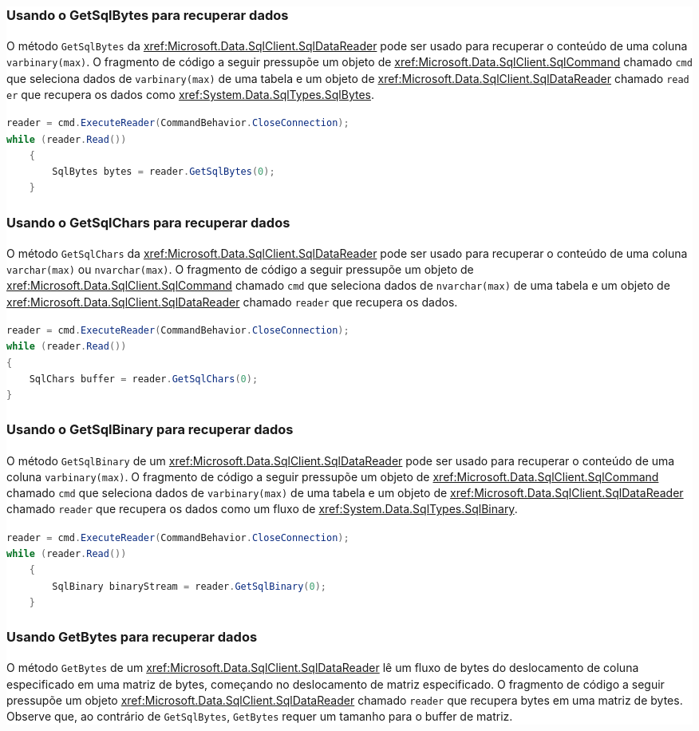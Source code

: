 ### <a name="using-getsqlbytes-to-retrieve-data"></a>Usando o GetSqlBytes para recuperar dados  
O método `GetSqlBytes` da <xref:Microsoft.Data.SqlClient.SqlDataReader> pode ser usado para recuperar o conteúdo de uma coluna `varbinary(max)`. O fragmento de código a seguir pressupõe um objeto de <xref:Microsoft.Data.SqlClient.SqlCommand> chamado `cmd` que seleciona dados de `varbinary(max)` de uma tabela e um objeto de <xref:Microsoft.Data.SqlClient.SqlDataReader> chamado `reader` que recupera os dados como <xref:System.Data.SqlTypes.SqlBytes>.  
  
```csharp  
reader = cmd.ExecuteReader(CommandBehavior.CloseConnection);  
while (reader.Read())  
    {  
        SqlBytes bytes = reader.GetSqlBytes(0);  
    }  
```  
  
### <a name="using-getsqlchars-to-retrieve-data"></a>Usando o GetSqlChars para recuperar dados  
O método `GetSqlChars` da <xref:Microsoft.Data.SqlClient.SqlDataReader> pode ser usado para recuperar o conteúdo de uma coluna `varchar(max)` ou `nvarchar(max)`. O fragmento de código a seguir pressupõe um objeto de <xref:Microsoft.Data.SqlClient.SqlCommand> chamado `cmd` que seleciona dados de `nvarchar(max)` de uma tabela e um objeto de <xref:Microsoft.Data.SqlClient.SqlDataReader> chamado `reader` que recupera os dados.   
  
```csharp  
reader = cmd.ExecuteReader(CommandBehavior.CloseConnection);  
while (reader.Read())  
{  
    SqlChars buffer = reader.GetSqlChars(0);  
}  
```  
  
### <a name="using-getsqlbinary-to-retrieve-data"></a>Usando o GetSqlBinary para recuperar dados  
O método `GetSqlBinary` de um <xref:Microsoft.Data.SqlClient.SqlDataReader> pode ser usado para recuperar o conteúdo de uma coluna `varbinary(max)`. O fragmento de código a seguir pressupõe um objeto de <xref:Microsoft.Data.SqlClient.SqlCommand> chamado `cmd` que seleciona dados de `varbinary(max)` de uma tabela e um objeto de <xref:Microsoft.Data.SqlClient.SqlDataReader> chamado `reader` que recupera os dados como um fluxo de <xref:System.Data.SqlTypes.SqlBinary>.  
  
```csharp  
reader = cmd.ExecuteReader(CommandBehavior.CloseConnection);  
while (reader.Read())  
    {  
        SqlBinary binaryStream = reader.GetSqlBinary(0);  
    }  
```  
  
### <a name="using-getbytes-to-retrieve-data"></a>Usando GetBytes para recuperar dados  
O método `GetBytes` de um <xref:Microsoft.Data.SqlClient.SqlDataReader> lê um fluxo de bytes do deslocamento de coluna especificado em uma matriz de bytes, começando no deslocamento de matriz especificado. O fragmento de código a seguir pressupõe um objeto <xref:Microsoft.Data.SqlClient.SqlDataReader> chamado `reader` que recupera bytes em uma matriz de bytes. Observe que, ao contrário de `GetSqlBytes`, `GetBytes` requer um tamanho para o buffer de matriz.  
  